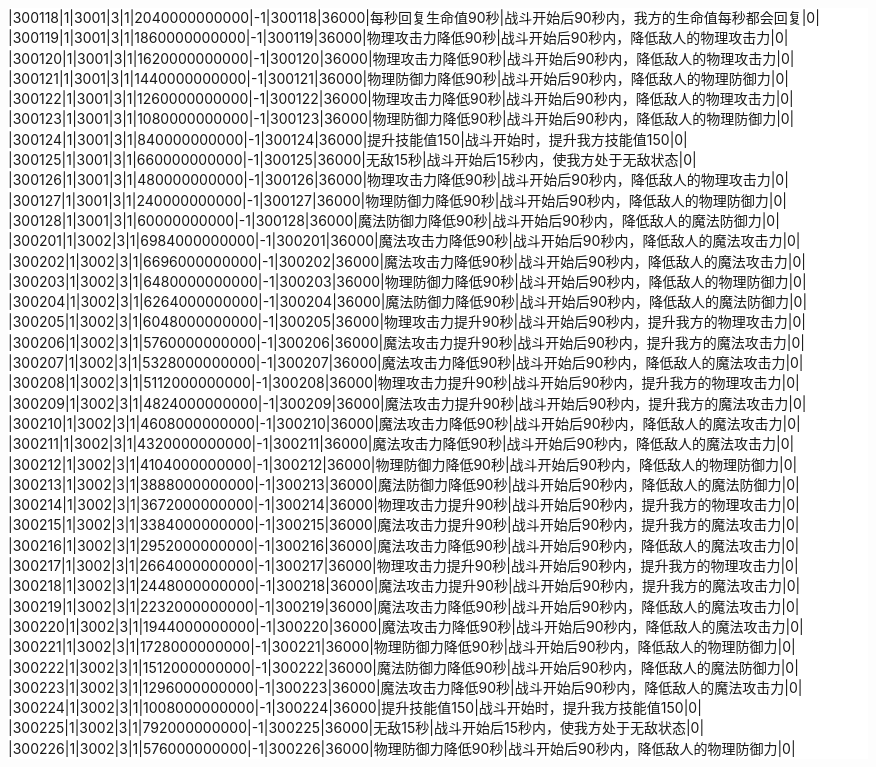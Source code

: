 |300118|1|3001|3|1|2040000000000|-1|300118|36000|每秒回复生命值90秒|战斗开始后90秒内，我方的生命值每秒都会回复|0|
|300119|1|3001|3|1|1860000000000|-1|300119|36000|物理攻击力降低90秒|战斗开始后90秒内，降低敌人的物理攻击力|0|
|300120|1|3001|3|1|1620000000000|-1|300120|36000|物理攻击力降低90秒|战斗开始后90秒内，降低敌人的物理攻击力|0|
|300121|1|3001|3|1|1440000000000|-1|300121|36000|物理防御力降低90秒|战斗开始后90秒内，降低敌人的物理防御力|0|
|300122|1|3001|3|1|1260000000000|-1|300122|36000|物理攻击力降低90秒|战斗开始后90秒内，降低敌人的物理攻击力|0|
|300123|1|3001|3|1|1080000000000|-1|300123|36000|物理防御力降低90秒|战斗开始后90秒内，降低敌人的物理防御力|0|
|300124|1|3001|3|1|840000000000|-1|300124|36000|提升技能值150|战斗开始时，提升我方技能值150|0|
|300125|1|3001|3|1|660000000000|-1|300125|36000|无敌15秒|战斗开始后15秒内，使我方处于无敌状态|0|
|300126|1|3001|3|1|480000000000|-1|300126|36000|物理攻击力降低90秒|战斗开始后90秒内，降低敌人的物理攻击力|0|
|300127|1|3001|3|1|240000000000|-1|300127|36000|物理防御力降低90秒|战斗开始后90秒内，降低敌人的物理防御力|0|
|300128|1|3001|3|1|60000000000|-1|300128|36000|魔法防御力降低90秒|战斗开始后90秒内，降低敌人的魔法防御力|0|
|300201|1|3002|3|1|6984000000000|-1|300201|36000|魔法攻击力降低90秒|战斗开始后90秒内，降低敌人的魔法攻击力|0|
|300202|1|3002|3|1|6696000000000|-1|300202|36000|魔法攻击力降低90秒|战斗开始后90秒内，降低敌人的魔法攻击力|0|
|300203|1|3002|3|1|6480000000000|-1|300203|36000|物理防御力降低90秒|战斗开始后90秒内，降低敌人的物理防御力|0|
|300204|1|3002|3|1|6264000000000|-1|300204|36000|魔法防御力降低90秒|战斗开始后90秒内，降低敌人的魔法防御力|0|
|300205|1|3002|3|1|6048000000000|-1|300205|36000|物理攻击力提升90秒|战斗开始后90秒内，提升我方的物理攻击力|0|
|300206|1|3002|3|1|5760000000000|-1|300206|36000|魔法攻击力提升90秒|战斗开始后90秒内，提升我方的魔法攻击力|0|
|300207|1|3002|3|1|5328000000000|-1|300207|36000|魔法攻击力降低90秒|战斗开始后90秒内，降低敌人的魔法攻击力|0|
|300208|1|3002|3|1|5112000000000|-1|300208|36000|物理攻击力提升90秒|战斗开始后90秒内，提升我方的物理攻击力|0|
|300209|1|3002|3|1|4824000000000|-1|300209|36000|魔法攻击力提升90秒|战斗开始后90秒内，提升我方的魔法攻击力|0|
|300210|1|3002|3|1|4608000000000|-1|300210|36000|魔法攻击力降低90秒|战斗开始后90秒内，降低敌人的魔法攻击力|0|
|300211|1|3002|3|1|4320000000000|-1|300211|36000|魔法攻击力降低90秒|战斗开始后90秒内，降低敌人的魔法攻击力|0|
|300212|1|3002|3|1|4104000000000|-1|300212|36000|物理防御力降低90秒|战斗开始后90秒内，降低敌人的物理防御力|0|
|300213|1|3002|3|1|3888000000000|-1|300213|36000|魔法防御力降低90秒|战斗开始后90秒内，降低敌人的魔法防御力|0|
|300214|1|3002|3|1|3672000000000|-1|300214|36000|物理攻击力提升90秒|战斗开始后90秒内，提升我方的物理攻击力|0|
|300215|1|3002|3|1|3384000000000|-1|300215|36000|魔法攻击力提升90秒|战斗开始后90秒内，提升我方的魔法攻击力|0|
|300216|1|3002|3|1|2952000000000|-1|300216|36000|魔法攻击力降低90秒|战斗开始后90秒内，降低敌人的魔法攻击力|0|
|300217|1|3002|3|1|2664000000000|-1|300217|36000|物理攻击力提升90秒|战斗开始后90秒内，提升我方的物理攻击力|0|
|300218|1|3002|3|1|2448000000000|-1|300218|36000|魔法攻击力提升90秒|战斗开始后90秒内，提升我方的魔法攻击力|0|
|300219|1|3002|3|1|2232000000000|-1|300219|36000|魔法攻击力降低90秒|战斗开始后90秒内，降低敌人的魔法攻击力|0|
|300220|1|3002|3|1|1944000000000|-1|300220|36000|魔法攻击力降低90秒|战斗开始后90秒内，降低敌人的魔法攻击力|0|
|300221|1|3002|3|1|1728000000000|-1|300221|36000|物理防御力降低90秒|战斗开始后90秒内，降低敌人的物理防御力|0|
|300222|1|3002|3|1|1512000000000|-1|300222|36000|魔法防御力降低90秒|战斗开始后90秒内，降低敌人的魔法防御力|0|
|300223|1|3002|3|1|1296000000000|-1|300223|36000|魔法攻击力降低90秒|战斗开始后90秒内，降低敌人的魔法攻击力|0|
|300224|1|3002|3|1|1008000000000|-1|300224|36000|提升技能值150|战斗开始时，提升我方技能值150|0|
|300225|1|3002|3|1|792000000000|-1|300225|36000|无敌15秒|战斗开始后15秒内，使我方处于无敌状态|0|
|300226|1|3002|3|1|576000000000|-1|300226|36000|物理防御力降低90秒|战斗开始后90秒内，降低敌人的物理防御力|0|